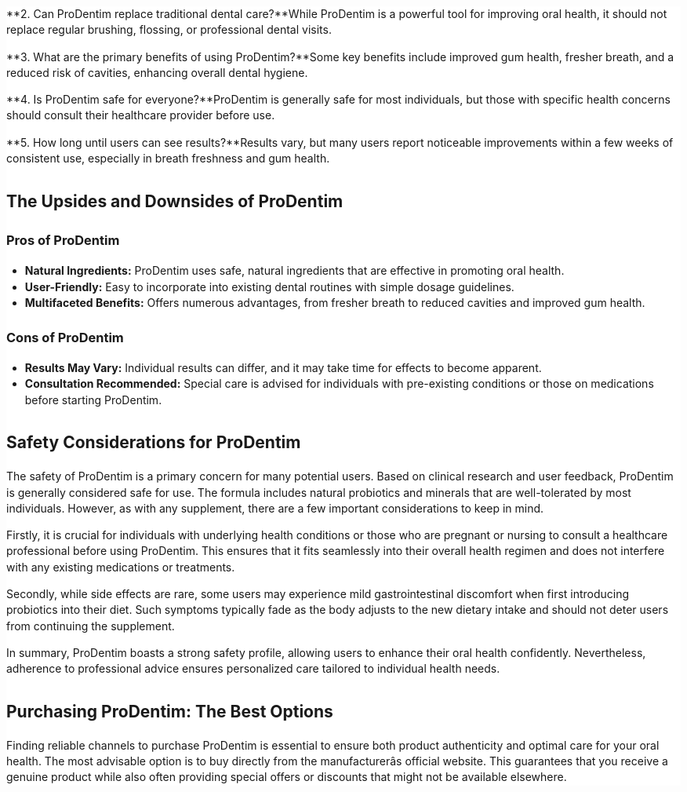 **2. Can ProDentim replace traditional dental care?**While ProDentim is a powerful tool for improving oral health, it should not replace regular brushing, flossing, or professional dental visits.

**3. What are the primary benefits of using ProDentim?**Some key benefits include improved gum health, fresher breath, and a reduced risk of cavities, enhancing overall dental hygiene.

**4. Is ProDentim safe for everyone?**ProDentim is generally safe for most individuals, but those with specific health concerns should consult their healthcare provider before use.

**5. How long until users can see results?**Results vary, but many users report noticeable improvements within a few weeks of consistent use, especially in breath freshness and gum health.

The Upsides and Downsides of ProDentim
--------------------------------------

### Pros of ProDentim

- **Natural Ingredients:** ProDentim uses safe, natural ingredients that are effective in promoting oral health.
- **User-Friendly:** Easy to incorporate into existing dental routines with simple dosage guidelines.
- **Multifaceted Benefits:** Offers numerous advantages, from fresher breath to reduced cavities and improved gum health.

### Cons of ProDentim

- **Results May Vary:** Individual results can differ, and it may take time for effects to become apparent.
- **Consultation Recommended:** Special care is advised for individuals with pre-existing conditions or those on medications before starting ProDentim.

Safety Considerations for ProDentim
-----------------------------------

The safety of ProDentim is a primary concern for many potential users. Based on clinical research and user feedback, ProDentim is generally considered safe for use. The formula includes natural probiotics and minerals that are well-tolerated by most individuals. However, as with any supplement, there are a few important considerations to keep in mind.

Firstly, it is crucial for individuals with underlying health conditions or those who are pregnant or nursing to consult a healthcare professional before using ProDentim. This ensures that it fits seamlessly into their overall health regimen and does not interfere with any existing medications or treatments.

Secondly, while side effects are rare, some users may experience mild gastrointestinal discomfort when first introducing probiotics into their diet. Such symptoms typically fade as the body adjusts to the new dietary intake and should not deter users from continuing the supplement.

In summary, ProDentim boasts a strong safety profile, allowing users to enhance their oral health confidently. Nevertheless, adherence to professional advice ensures personalized care tailored to individual health needs.

Purchasing ProDentim: The Best Options
--------------------------------------

Finding reliable channels to purchase ProDentim is essential to ensure both product authenticity and optimal care for your oral health. The most advisable option is to buy directly from the manufacturerâ&#128;&#153;s official website. This guarantees that you receive a genuine product while also often providing special offers or discounts that might not be available elsewhere.
